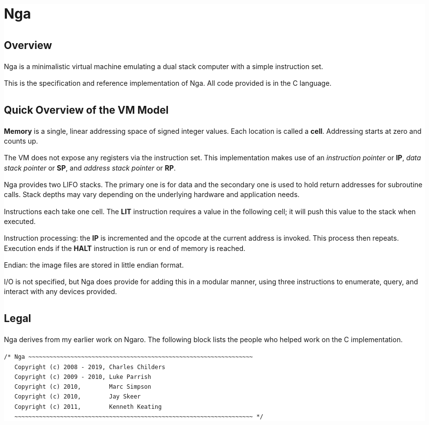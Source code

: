 # Nga

## Overview

Nga is a minimalistic virtual machine emulating a dual stack computer
with a simple instruction set.

This is the specification and reference implementation of Nga. All code
provided is in the C language.

## Quick Overview of the VM Model

**Memory** is a single, linear addressing space of signed integer
values. Each location is called a **cell**. Addressing starts at zero
and counts up.

The VM does not expose any registers via the instruction set. This
implementation makes use of an *instruction pointer* or **IP**, *data
stack pointer* or **SP**, and *address stack pointer* or **RP**.

Nga provides two LIFO stacks. The primary one is for data and the
secondary one is used to hold return addresses for subroutine calls.
Stack depths may vary depending on the underlying hardware and
application needs.

Instructions each take one cell. The **LIT** instruction requires a
value in the following cell; it will push this value to the stack when
executed.

Instruction processing: the **IP** is incremented and the opcode at the
current address is invoked. This process then repeats. Execution ends
if the **HALT** instruction is run or end of memory is reached.

Endian: the image files are stored in little endian format.

I/O is not specified, but Nga does provide for adding this in a modular
manner, using three instructions to enumerate, query, and interact
with any devices provided.

## Legal

Nga derives from my earlier work on Ngaro. The following block lists
the people who helped work on the C implementation.

~~~
/* Nga ~~~~~~~~~~~~~~~~~~~~~~~~~~~~~~~~~~~~~~~~~~~~~~~~~~~~~~~~~~~~~~~~
   Copyright (c) 2008 - 2019, Charles Childers
   Copyright (c) 2009 - 2010, Luke Parrish
   Copyright (c) 2010,        Marc Simpson
   Copyright (c) 2010,        Jay Skeer
   Copyright (c) 2011,        Kenneth Keating
   ~~~~~~~~~~~~~~~~~~~~~~~~~~~~~~~~~~~~~~~~~~~~~~~~~~~~~~~~~~~~~~~~~~~~ */
~~~
